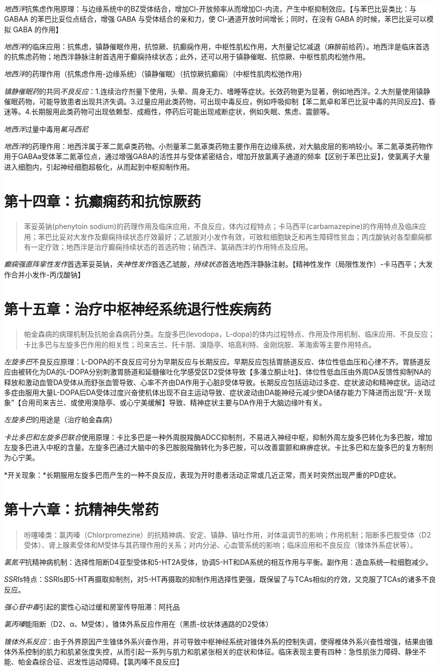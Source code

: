 *地西泮*抗焦虑作用原理：与边缘系统中的BZ受体结合，增加Cl-开放频率从而增加Cl-内流，产生中枢抑制效应。【与苯巴比妥类比：与 GABAA 的苯巴比妥位点结合，增强 GABA 与受体结合的亲和力，使 Cl-通道开放时间增长；同时，在没有 GABA 的时候，苯巴比妥可以模拟 GABA 的作用】

*地西泮*的临床应用：抗焦虑，镇静催眠作用，抗惊厥、抗癫痫作用，中枢性肌松作用，大剂量记忆减退（麻醉前给药）。地西泮是临床首选的抗焦虑药物；地西泮静脉注射首选用于癫痫持续状态；此外，还可以用于镇静催眠、抗惊厥、中枢性肌肉松弛作用。

*地西泮*的药理作用（抗焦虑作用-边缘系统）（镇静催眠）（抗惊厥抗癫痫）（中枢性肌肉松弛作用}

*镇静催眠药*的共同*不良反应*：1.连续治疗剂量下使用，头晕、周身无力、嗜睡等症状。长效药物更为显著，例如地西泮。2.大剂量使用镇静催眠药物，可能导致患者出现共济失调。3.过量应用此类药物，可出现中毒反应，例如呼吸抑制【苯二氮卓和苯巴比妥中毒的共同反应】、昏迷等。4.长期服用此类药物可出现依赖型、成瘾性，停药后可能出现戒断症状，例如失眠、焦虑、震颤等。

*地西泮*过量中毒用*氟马西尼*

*地西泮*的药理作用：地西泮属于苯二氮卓类药物。小剂量苯二氮䓬类药物主要作用在边缘系统，对大脑皮层的影响较小。苯二氮䓬类药物作用于GABAa受体苯二氮䓬位点，通过增强GABA的活性并与受体紧密结合，增加开放氯离子通道的频率【区别于苯巴比妥】，使氯离子大量进入细胞内，引起神经细胞超极化，从而起到中枢抑制作用。

# 第十四章：抗癫痫药和抗惊厥药

> 苯妥英钠(phenytoin sodium)的药理作用及临床应用，不良反应，体内过程特点；卡马西平(carbamazepine)的作用特点及临床应用；苯巴比妥对大发作及癫痫持续状态疗效最好；乙琥胺对小发作有效，可致粒细胞缺乏和再生障碍性贫血；丙戊酸钠对各型癫痫都有一定疗效；地西泮是治疗癫痫持续状态的首选药物；硝西泮、氯硝西泮的作用特点及应用。

*癫痫强直阵挛性发作*首选苯妥英钠，*失神性发作*首选乙琥胺，*持续状态*首选地西泮静脉注射。【精神性发作（局限性发作）-卡马西平；大发作合并小发作-丙戊酸钠】

# 第十五章：治疗中枢神经系统退行性疾病药

> 帕金森病的病理机制及抗帕金森病药分类。左旋多巴(levodopa，L-dopa)的体内过程特点、作用及作用机制、临床应用、不良反应；卡比多巴与左旋多巴作用的相关性；司来吉兰、托卡朋、溴隐亭、培高利特、金刚烷胺、苯海索等主要作用特点。

*左旋多巴*不良反应原理：L-DOPA的不良反应可分为早期反应与长期反应。早期反应包括胃肠道反应、体位性低血压和心律不齐。胃肠道反应由被转化为DA的L-DOPA分别刺激胃肠道和延髓催吐化学感受区D2受体导致【多潘立酮止吐】、体位性低血压由外周DA反馈性抑制NA的释放和激动血管DA受体从而舒张血管导致、心率不齐由DA作用于心脏β受体导致。长期反应包括运动过多症、症状波动和精神症状。运动过多症由服用大量L-DOPA后DA受体过度兴奋使机体出现不自主运动导致、症状波动由DA能神经元减少使DA储存能力下降进而出现“开-关现象”【合用司来吉兰、或使用溴隐亭、或心宁美缓解】导致、精神症状主要与DA作用于大脑边缘叶有关。

*左旋多巴*的用途是（治疗帕金森病}

*卡比多巴和左旋多巴联合*使用原理：卡比多巴是一种外周脱羧酶ADCC抑制剂，不易进入神经中枢，抑制外周左旋多巴转化为多巴胺，增加左旋多巴进入中枢的含量。左旋多巴通过大脑中的多巴胺脱羧酶转化为多巴胺，可以改善震颤和麻痹症状。卡比多巴和左旋多巴的复方制剂为心宁美。

*开关现象：*长期服用左旋多巴而产生的一种不良反应，表现为开时患者活动正常或几近正常，而关时突然出现严重的PD症状。

# 第十六章：抗精神失常药

> 吩噻嗪类：氯丙嗪（Chlorpromezine）的抗精神病、安定、镇静、镇吐作用，对体温调节的影响；作用机制；阻断多巴胺受体（D2受体）、肾上腺素受体和M受体与其药理作用的关系；对内分泌、心血管系统的影响；临床应用和不良反应（锥体外系症状等）。

*氯氮平*抗精神病机制：选择性阻断D4亚型受体和5-HT2A受体，协调5-HT和DA系统的相互作用与平衡。副作用：造血系统—粒细胞减少。

*SSRIs*特点：SSRIs即5-HT再摄取抑制剂，对5-HT再摄取的抑制作用选择性更强，既保留了与TCAs相似的疗效，又克服了TCAs的诸多不良反应。

*强心苷中毒*引起的窦性心动过缓和房室传导阻滞：阿托品

*氯丙嗪*能阻断（D2、α、M受体），锥体外系反应作用在（黑质-纹状体通路的D2受体）

*锥体外系反应*：由于外界原因产生锥体外系兴奋作用，并可导致中枢神经系统对锥体外系的控制失调，使得椎体外系兴奋性增强，结果由锥体外系控制的肌力和肌紧张度失控，从而引起一系列与肌力和肌紧张相关的症状和体征。临床表现主要有四种：急性肌张力障碍、静坐不能、帕金森综合征、迟发性运动障碍。【氯丙嗪不良反应】

